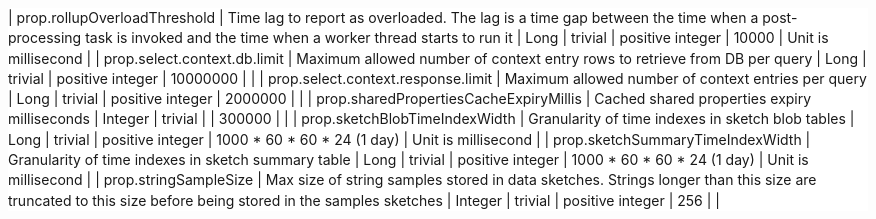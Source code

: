 | prop.rollupOverloadThreshold                                                                                                                             | Time lag to report as overloaded. The lag is a time gap between the time when a post-processing task is invoked and the time when a worker thread starts to run it                                                                                                                                                  | Long       | trivial    | positive integer                                                                                                               | 10000                                                                   | Unit is millisecond                                             |
| prop.select.context.db.limit                                                                                                                             | Maximum allowed number of context entry rows to retrieve from DB per query                                                                                                                                                                                                                                          | Long       | trivial    | positive integer                                                                                                               | 10000000                                                                |                                                                 |
| prop.select.context.response.limit                                                                                                                       | Maximum allowed number of context entries per query                                                                                                                                                                                                                                                                 | Long       | trivial    | positive integer                                                                                                               | 2000000                                                                 |                                                                 |
| prop.sharedPropertiesCacheExpiryMillis                                                                                                                   | Cached shared properties expiry milliseconds                                                                                                                                                                                                                                                                        | Integer    | trivial    |                                                                                                                                | 300000                                                                  |                                                                 |
| prop.sketchBlobTimeIndexWidth                                                                                                                            | Granularity of time indexes in sketch blob tables                                                                                                                                                                                                                                                                   | Long       | trivial    | positive integer                                                                                                               | 1000 * 60 * 60 * 24 (1 day)                                             | Unit is millisecond                                             |
| prop.sketchSummaryTimeIndexWidth                                                                                                                         | Granularity of time indexes in sketch summary table                                                                                                                                                                                                                                                                 | Long       | trivial    | positive integer                                                                                                               | 1000 * 60 * 60 * 24 (1 day)                                             | Unit is millisecond                                             |
| prop.stringSampleSize                                                                                                                                    | Max size of string samples stored in data sketches. Strings longer than this size are truncated to this size before being stored in the samples sketches                                                                                                                                                            | Integer    | trivial    | positive integer                                                                                                               | 256                                                                     |                                                                 |